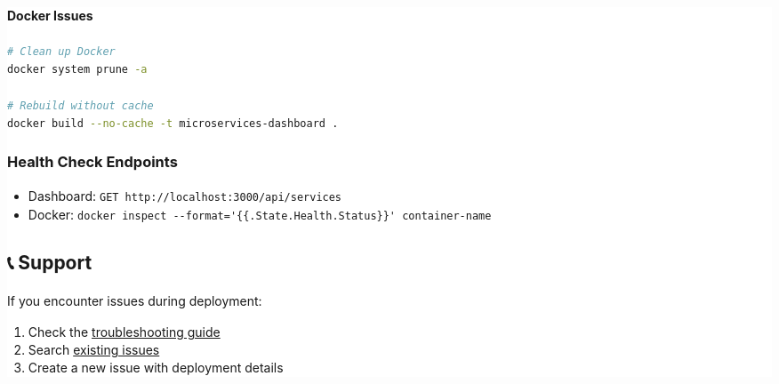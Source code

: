 #### Docker Issues
```bash
# Clean up Docker
docker system prune -a

# Rebuild without cache
docker build --no-cache -t microservices-dashboard .
```

### Health Check Endpoints
- Dashboard: `GET http://localhost:3000/api/services`
- Docker: `docker inspect --format='{{.State.Health.Status}}' container-name`

## 📞 Support

If you encounter issues during deployment:
1. Check the [troubleshooting guide](README.md#troubleshooting)
2. Search [existing issues](https://github.com/your-username/microservices-web-interface/issues)
3. Create a new issue with deployment details
